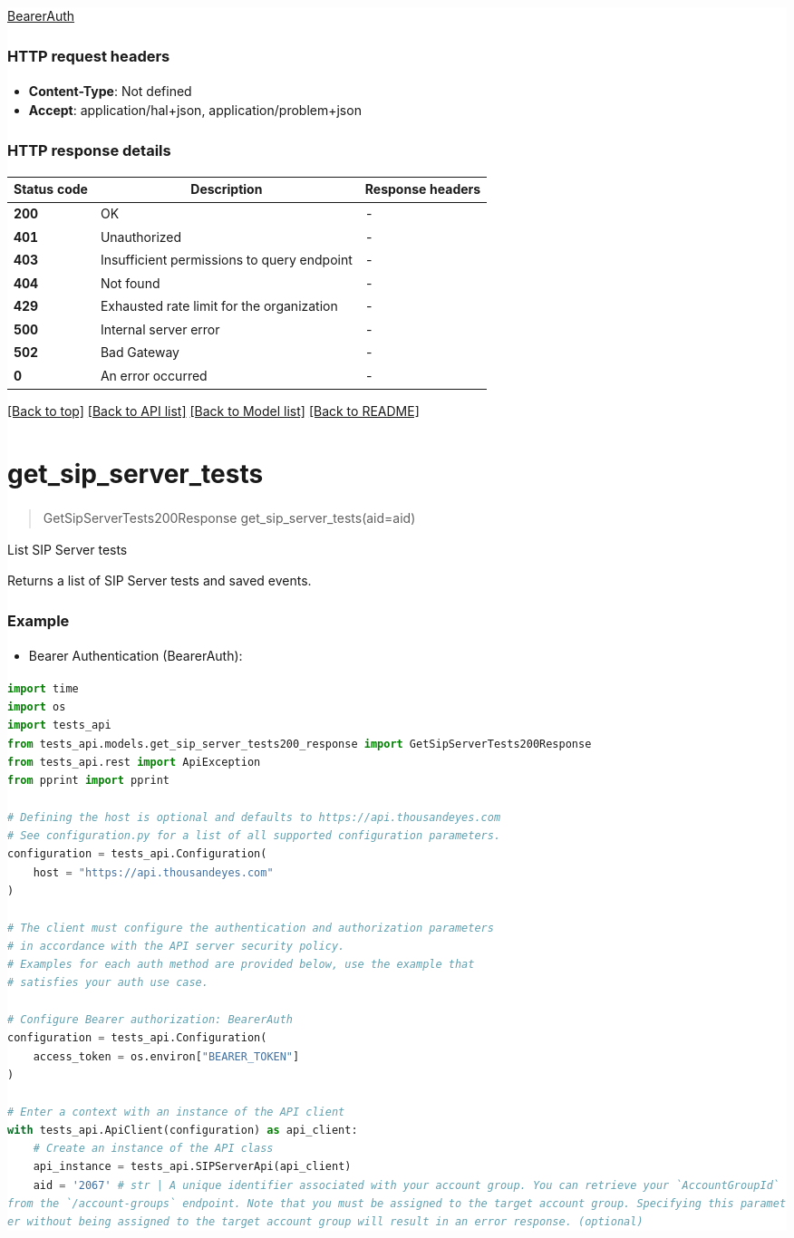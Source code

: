 [BearerAuth](../README.md#BearerAuth)

### HTTP request headers

 - **Content-Type**: Not defined
 - **Accept**: application/hal+json, application/problem+json

### HTTP response details
| Status code | Description | Response headers |
|-------------|-------------|------------------|
**200** | OK |  -  |
**401** | Unauthorized |  -  |
**403** | Insufficient permissions to query endpoint |  -  |
**404** | Not found |  -  |
**429** | Exhausted rate limit for the organization |  -  |
**500** | Internal server error |  -  |
**502** | Bad Gateway |  -  |
**0** | An error occurred |  -  |

[[Back to top]](#) [[Back to API list]](../README.md#documentation-for-api-endpoints) [[Back to Model list]](../README.md#documentation-for-models) [[Back to README]](../README.md)

# **get_sip_server_tests**
> GetSipServerTests200Response get_sip_server_tests(aid=aid)

List SIP Server tests

Returns a list of SIP Server tests and saved events.

### Example

* Bearer Authentication (BearerAuth):
```python
import time
import os
import tests_api
from tests_api.models.get_sip_server_tests200_response import GetSipServerTests200Response
from tests_api.rest import ApiException
from pprint import pprint

# Defining the host is optional and defaults to https://api.thousandeyes.com
# See configuration.py for a list of all supported configuration parameters.
configuration = tests_api.Configuration(
    host = "https://api.thousandeyes.com"
)

# The client must configure the authentication and authorization parameters
# in accordance with the API server security policy.
# Examples for each auth method are provided below, use the example that
# satisfies your auth use case.

# Configure Bearer authorization: BearerAuth
configuration = tests_api.Configuration(
    access_token = os.environ["BEARER_TOKEN"]
)

# Enter a context with an instance of the API client
with tests_api.ApiClient(configuration) as api_client:
    # Create an instance of the API class
    api_instance = tests_api.SIPServerApi(api_client)
    aid = '2067' # str | A unique identifier associated with your account group. You can retrieve your `AccountGroupId` from the `/account-groups` endpoint. Note that you must be assigned to the target account group. Specifying this parameter without being assigned to the target account group will result in an error response. (optional)
```